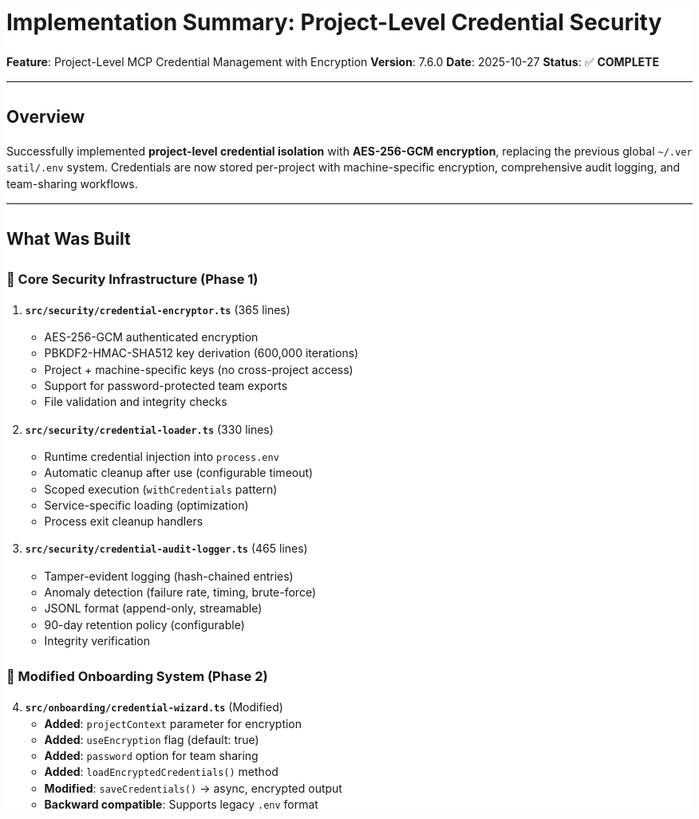 # Implementation Summary: Project-Level Credential Security

**Feature**: Project-Level MCP Credential Management with Encryption
**Version**: 7.6.0
**Date**: 2025-10-27
**Status**: ✅ **COMPLETE**

---

## Overview

Successfully implemented **project-level credential isolation** with **AES-256-GCM encryption**, replacing the previous global `~/.versatil/.env` system. Credentials are now stored per-project with machine-specific encryption, comprehensive audit logging, and team-sharing workflows.

---

## What Was Built

### 🔐 Core Security Infrastructure (Phase 1)

1. **`src/security/credential-encryptor.ts`** (365 lines)
   - AES-256-GCM authenticated encryption
   - PBKDF2-HMAC-SHA512 key derivation (600,000 iterations)
   - Project + machine-specific keys (no cross-project access)
   - Support for password-protected team exports
   - File validation and integrity checks

2. **`src/security/credential-loader.ts`** (330 lines)
   - Runtime credential injection into `process.env`
   - Automatic cleanup after use (configurable timeout)
   - Scoped execution (`withCredentials` pattern)
   - Service-specific loading (optimization)
   - Process exit cleanup handlers

3. **`src/security/credential-audit-logger.ts`** (465 lines)
   - Tamper-evident logging (hash-chained entries)
   - Anomaly detection (failure rate, timing, brute-force)
   - JSONL format (append-only, streamable)
   - 90-day retention policy (configurable)
   - Integrity verification

### 🔄 Modified Onboarding System (Phase 2)

4. **`src/onboarding/credential-wizard.ts`** (Modified)
   - **Added**: `projectContext` parameter for encryption
   - **Added**: `useEncryption` flag (default: true)
   - **Added**: `password` option for team sharing
   - **Added**: `loadEncryptedCredentials()` method
   - **Modified**: `saveCredentials()` → async, encrypted output
   - **Backward compatible**: Supports legacy `.env` format
